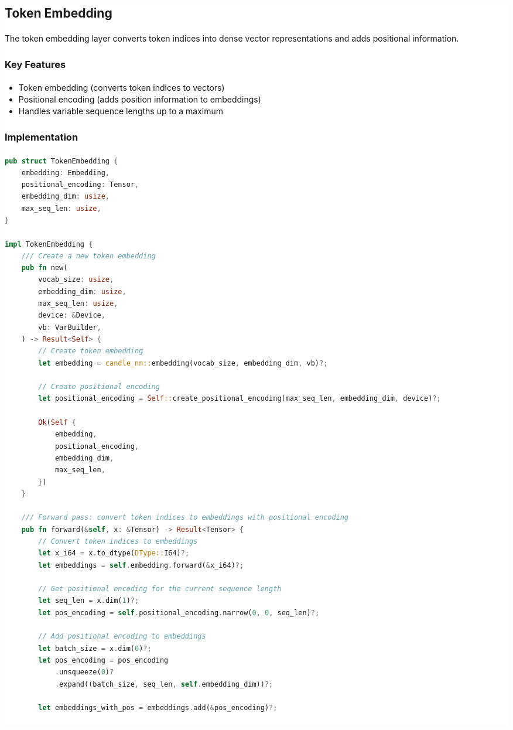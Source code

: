 ## Token Embedding

The token embedding layer converts token indices into dense vector representations and adds positional information.

### Key Features

- Token embedding (converts token indices to vectors)
- Positional encoding (adds position information to embeddings)
- Handles variable sequence lengths up to a maximum

### Implementation

```rust
pub struct TokenEmbedding {
    embedding: Embedding,
    positional_encoding: Tensor,
    embedding_dim: usize,
    max_seq_len: usize,
}

impl TokenEmbedding {
    /// Create a new token embedding
    pub fn new(
        vocab_size: usize,
        embedding_dim: usize,
        max_seq_len: usize,
        device: &Device,
        vb: VarBuilder,
    ) -> Result<Self> {
        // Create token embedding
        let embedding = candle_nn::embedding(vocab_size, embedding_dim, vb)?;

        // Create positional encoding
        let positional_encoding = Self::create_positional_encoding(max_seq_len, embedding_dim, device)?;

        Ok(Self {
            embedding,
            positional_encoding,
            embedding_dim,
            max_seq_len,
        })
    }

    /// Forward pass: convert token indices to embeddings with positional encoding
    pub fn forward(&self, x: &Tensor) -> Result<Tensor> {
        // Convert token indices to embeddings
        let x_i64 = x.to_dtype(DType::I64)?;
        let embeddings = self.embedding.forward(&x_i64)?;
        
        // Get positional encoding for the current sequence length
        let seq_len = x.dim(1)?;
        let pos_encoding = self.positional_encoding.narrow(0, 0, seq_len)?;
        
        // Add positional encoding to embeddings
        let batch_size = x.dim(0)?;
        let pos_encoding = pos_encoding
            .unsqueeze(0)?
            .expand((batch_size, seq_len, self.embedding_dim))?;
        
        let embeddings_with_pos = embeddings.add(&pos_encoding)?;
        
```